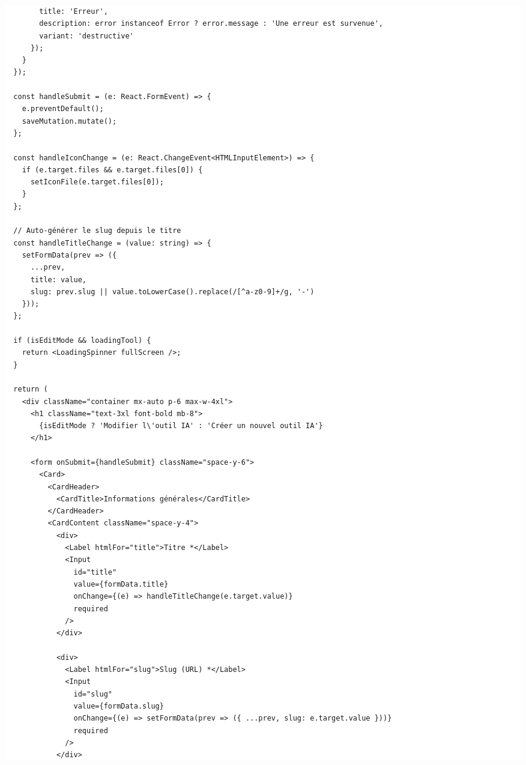 ```tsx
        title: 'Erreur',
        description: error instanceof Error ? error.message : 'Une erreur est survenue',
        variant: 'destructive'
      });
    }
  });

  const handleSubmit = (e: React.FormEvent) => {
    e.preventDefault();
    saveMutation.mutate();
  };

  const handleIconChange = (e: React.ChangeEvent<HTMLInputElement>) => {
    if (e.target.files && e.target.files[0]) {
      setIconFile(e.target.files[0]);
    }
  };

  // Auto-générer le slug depuis le titre
  const handleTitleChange = (value: string) => {
    setFormData(prev => ({
      ...prev,
      title: value,
      slug: prev.slug || value.toLowerCase().replace(/[^a-z0-9]+/g, '-')
    }));
  };

  if (isEditMode && loadingTool) {
    return <LoadingSpinner fullScreen />;
  }

  return (
    <div className="container mx-auto p-6 max-w-4xl">
      <h1 className="text-3xl font-bold mb-8">
        {isEditMode ? 'Modifier l\'outil IA' : 'Créer un nouvel outil IA'}
      </h1>

      <form onSubmit={handleSubmit} className="space-y-6">
        <Card>
          <CardHeader>
            <CardTitle>Informations générales</CardTitle>
          </CardHeader>
          <CardContent className="space-y-4">
            <div>
              <Label htmlFor="title">Titre *</Label>
              <Input
                id="title"
                value={formData.title}
                onChange={(e) => handleTitleChange(e.target.value)}
                required
              />
            </div>

            <div>
              <Label htmlFor="slug">Slug (URL) *</Label>
              <Input
                id="slug"
                value={formData.slug}
                onChange={(e) => setFormData(prev => ({ ...prev, slug: e.target.value }))}
                required
              />
            </div>

```